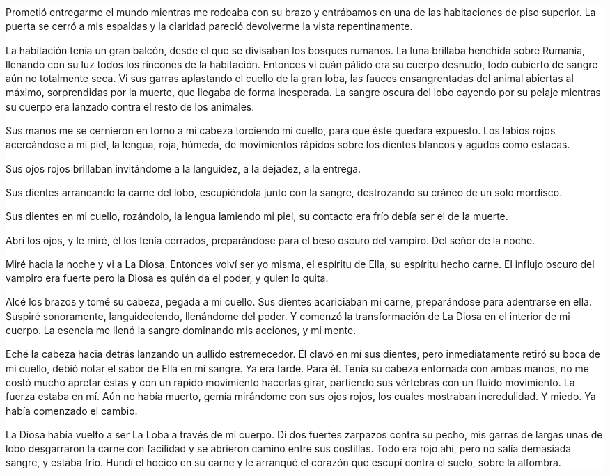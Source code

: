 Prometió entregarme el mundo mientras me rodeaba con su brazo y
entrábamos en una de las habitaciones de piso superior. La puerta se
cerró a mis espaldas y la claridad pareció devolverme la vista
repentinamente.

La habitación tenía un gran balcón, desde el que se divisaban los
bosques rumanos. La luna brillaba henchida sobre Rumania, llenando con
su luz todos los rincones de la habitación. Entonces vi cuán pálido era
su cuerpo desnudo, todo cubierto de sangre aún no totalmente seca.
Vi sus garras aplastando el cuello de la gran loba, las fauces
ensangrentadas del animal abiertas al máximo, sorprendidas por la
muerte, que llegaba de forma inesperada. La sangre oscura del lobo
cayendo por su pelaje mientras su cuerpo era lanzado contra el resto de
los animales.

Sus manos me se cernieron en torno a mi cabeza torciendo mi cuello,
para que éste quedara expuesto. Los labios rojos acercándose a mi piel,
la lengua, roja, húmeda, de movimientos rápidos sobre los dientes
blancos y agudos como estacas.

Sus ojos rojos brillaban invitándome a la languidez, a la dejadez, a la
entrega.

Sus dientes arrancando la carne del lobo, escupiéndola junto con la
sangre, destrozando su cráneo de un solo mordisco.

Sus dientes en mi cuello, rozándolo, la lengua lamiendo mi piel, su
contacto era frío debía ser el de la muerte.

Abrí los ojos, y le miré, él los tenía cerrados, preparándose para el
beso oscuro del vampiro. Del señor de la noche.

Miré hacia la noche y vi a La Diosa. Entonces volví ser yo misma, el
espíritu de Ella, su espíritu hecho carne. El influjo oscuro del
vampiro era fuerte pero la Diosa es quién da el poder, y quien lo
quita.

Alcé los brazos y tomé su cabeza, pegada a mi cuello. Sus dientes
acariciaban mi carne, preparándose para adentrarse en ella. Suspiré
sonoramente, languideciendo, llenándome del poder. Y comenzó la
transformación de La Diosa en el interior de mi cuerpo. La esencia me
llenó la sangre dominando mis acciones, y mi mente.

Eché la cabeza hacia detrás lanzando un aullido estremecedor. Él clavó
en mí sus dientes, pero inmediatamente retiró su boca de mi cuello,
debió notar el sabor de Ella en mi sangre. Ya era tarde. Para él. Tenía
su cabeza entornada con ambas manos, no me costó mucho apretar éstas y
con un rápido movimiento hacerlas girar, partiendo sus vértebras con un
fluido movimiento. La fuerza estaba en mí. Aún no había muerto, gemía
mirándome con sus ojos rojos, los cuales mostraban incredulidad. Y
miedo. Ya había comenzado el cambio.

La Diosa había vuelto a ser La Loba a través de mi cuerpo. Di dos
fuertes zarpazos contra su pecho, mis garras de largas unas de lobo
desgarraron la carne con facilidad y se abrieron camino entre sus
costillas. Todo era rojo ahí, pero no salía demasiada sangre, y estaba
frío. Hundí el hocico en su carne y le arranqué el corazón que escupí
contra el suelo, sobre la alfombra.

